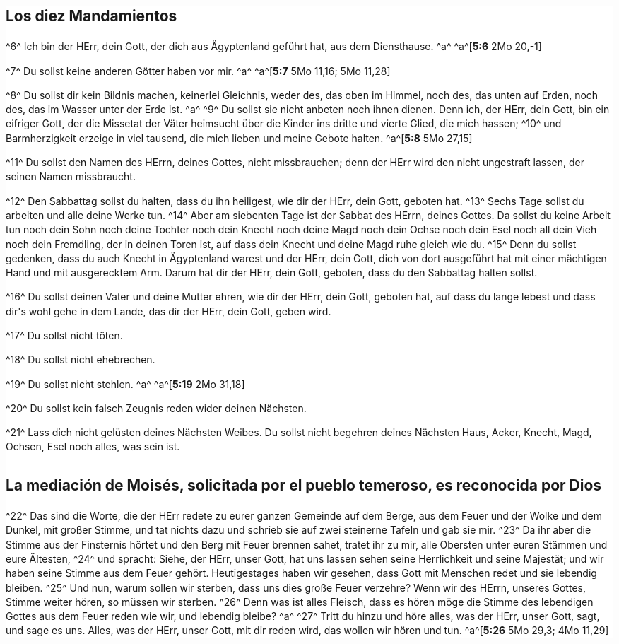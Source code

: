 ## Los diez Mandamientos
^6^ Ich bin der HErr, dein Gott, der dich aus Ägyptenland geführt hat, aus dem Diensthause. ^a^ 
^a^[**5:6** 2Mo 20,-1]

^7^ Du sollst keine anderen Götter haben vor mir. ^a^ 
^a^[**5:7** 5Mo 11,16; 5Mo 11,28]

^8^ Du sollst dir kein Bildnis machen, keinerlei Gleichnis, weder des, das oben im Himmel, noch des, das unten auf Erden, noch des, das im Wasser unter der Erde ist. ^a^ ^9^ Du sollst sie nicht anbeten noch ihnen dienen. Denn ich, der HErr, dein Gott, bin ein eifriger Gott, der die Missetat der Väter heimsucht über die Kinder ins dritte und vierte Glied, die mich hassen; ^10^ und Barmherzigkeit erzeige in viel tausend, die mich lieben und meine Gebote halten. 
^a^[**5:8** 5Mo 27,15]

^11^ Du sollst den Namen des HErrn, deines Gottes, nicht missbrauchen; denn der HErr wird den nicht ungestraft lassen, der seinen Namen missbraucht. 

^12^ Den Sabbattag sollst du halten, dass du ihn heiligest, wie dir der HErr, dein Gott, geboten hat. ^13^ Sechs Tage sollst du arbeiten und alle deine Werke tun. ^14^ Aber am siebenten Tage ist der Sabbat des HErrn, deines Gottes. Da sollst du keine Arbeit tun noch dein Sohn noch deine Tochter noch dein Knecht noch deine Magd noch dein Ochse noch dein Esel noch all dein Vieh noch dein Fremdling, der in deinen Toren ist, auf dass dein Knecht und deine Magd ruhe gleich wie du. ^15^ Denn du sollst gedenken, dass du auch Knecht in Ägyptenland warest und der HErr, dein Gott, dich von dort ausgeführt hat mit einer mächtigen Hand und mit ausgerecktem Arm. Darum hat dir der HErr, dein Gott, geboten, dass du den Sabbattag halten sollst. 

^16^ Du sollst deinen Vater und deine Mutter ehren, wie dir der HErr, dein Gott, geboten hat, auf dass du lange lebest und dass dir's wohl gehe in dem Lande, das dir der HErr, dein Gott, geben wird. 

^17^ Du sollst nicht töten. 

^18^ Du sollst nicht ehebrechen. 

^19^ Du sollst nicht stehlen. ^a^ 
^a^[**5:19** 2Mo 31,18]

^20^ Du sollst kein falsch Zeugnis reden wider deinen Nächsten. 

^21^ Lass dich nicht gelüsten deines Nächsten Weibes. Du sollst nicht begehren deines Nächsten Haus, Acker, Knecht, Magd, Ochsen, Esel noch alles, was sein ist. 

## La mediación de Moisés, solicitada por el pueblo temeroso, es reconocida por Dios
^22^ Das sind die Worte, die der HErr redete zu eurer ganzen Gemeinde auf dem Berge, aus dem Feuer und der Wolke und dem Dunkel, mit großer Stimme, und tat nichts dazu und schrieb sie auf zwei steinerne Tafeln und gab sie mir. ^23^ Da ihr aber die Stimme aus der Finsternis hörtet und den Berg mit Feuer brennen sahet, tratet ihr zu mir, alle Obersten unter euren Stämmen und eure Ältesten, ^24^ und spracht: Siehe, der HErr, unser Gott, hat uns lassen sehen seine Herrlichkeit und seine Majestät; und wir haben seine Stimme aus dem Feuer gehört. Heutigestages haben wir gesehen, dass Gott mit Menschen redet und sie lebendig bleiben. ^25^ Und nun, warum sollen wir sterben, dass uns dies große Feuer verzehre? Wenn wir des HErrn, unseres Gottes, Stimme weiter hören, so müssen wir sterben. ^26^ Denn was ist alles Fleisch, dass es hören möge die Stimme des lebendigen Gottes aus dem Feuer reden wie wir, und lebendig bleibe? ^a^ ^27^ Tritt du hinzu und höre alles, was der HErr, unser Gott, sagt, und sage es uns. Alles, was der HErr, unser Gott, mit dir reden wird, das wollen wir hören und tun. 
^a^[**5:26** 5Mo 29,3; 4Mo 11,29]
